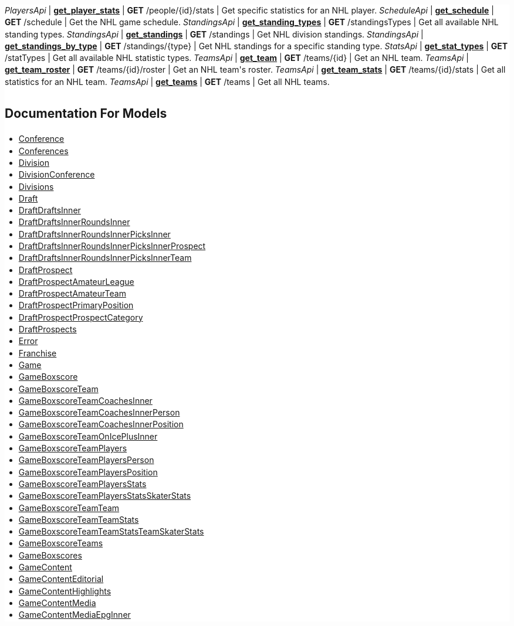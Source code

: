 *PlayersApi* | [**get_player_stats**](docs/PlayersApi.md#get_player_stats) | **GET** /people/{id}/stats | Get specific statistics for an NHL player.
*ScheduleApi* | [**get_schedule**](docs/ScheduleApi.md#get_schedule) | **GET** /schedule | Get the NHL game schedule.
*StandingsApi* | [**get_standing_types**](docs/StandingsApi.md#get_standing_types) | **GET** /standingsTypes | Get all available NHL standing types.
*StandingsApi* | [**get_standings**](docs/StandingsApi.md#get_standings) | **GET** /standings | Get NHL division standings.
*StandingsApi* | [**get_standings_by_type**](docs/StandingsApi.md#get_standings_by_type) | **GET** /standings/{type} | Get NHL standings for a specific standing type.
*StatsApi* | [**get_stat_types**](docs/StatsApi.md#get_stat_types) | **GET** /statTypes | Get all available NHL statistic types.
*TeamsApi* | [**get_team**](docs/TeamsApi.md#get_team) | **GET** /teams/{id} | Get an NHL team.
*TeamsApi* | [**get_team_roster**](docs/TeamsApi.md#get_team_roster) | **GET** /teams/{id}/roster | Get an NHL team&#39;s roster.
*TeamsApi* | [**get_team_stats**](docs/TeamsApi.md#get_team_stats) | **GET** /teams/{id}/stats | Get all statistics for an NHL team.
*TeamsApi* | [**get_teams**](docs/TeamsApi.md#get_teams) | **GET** /teams | Get all NHL teams.


## Documentation For Models

 - [Conference](docs/Conference.md)
 - [Conferences](docs/Conferences.md)
 - [Division](docs/Division.md)
 - [DivisionConference](docs/DivisionConference.md)
 - [Divisions](docs/Divisions.md)
 - [Draft](docs/Draft.md)
 - [DraftDraftsInner](docs/DraftDraftsInner.md)
 - [DraftDraftsInnerRoundsInner](docs/DraftDraftsInnerRoundsInner.md)
 - [DraftDraftsInnerRoundsInnerPicksInner](docs/DraftDraftsInnerRoundsInnerPicksInner.md)
 - [DraftDraftsInnerRoundsInnerPicksInnerProspect](docs/DraftDraftsInnerRoundsInnerPicksInnerProspect.md)
 - [DraftDraftsInnerRoundsInnerPicksInnerTeam](docs/DraftDraftsInnerRoundsInnerPicksInnerTeam.md)
 - [DraftProspect](docs/DraftProspect.md)
 - [DraftProspectAmateurLeague](docs/DraftProspectAmateurLeague.md)
 - [DraftProspectAmateurTeam](docs/DraftProspectAmateurTeam.md)
 - [DraftProspectPrimaryPosition](docs/DraftProspectPrimaryPosition.md)
 - [DraftProspectProspectCategory](docs/DraftProspectProspectCategory.md)
 - [DraftProspects](docs/DraftProspects.md)
 - [Error](docs/Error.md)
 - [Franchise](docs/Franchise.md)
 - [Game](docs/Game.md)
 - [GameBoxscore](docs/GameBoxscore.md)
 - [GameBoxscoreTeam](docs/GameBoxscoreTeam.md)
 - [GameBoxscoreTeamCoachesInner](docs/GameBoxscoreTeamCoachesInner.md)
 - [GameBoxscoreTeamCoachesInnerPerson](docs/GameBoxscoreTeamCoachesInnerPerson.md)
 - [GameBoxscoreTeamCoachesInnerPosition](docs/GameBoxscoreTeamCoachesInnerPosition.md)
 - [GameBoxscoreTeamOnIcePlusInner](docs/GameBoxscoreTeamOnIcePlusInner.md)
 - [GameBoxscoreTeamPlayers](docs/GameBoxscoreTeamPlayers.md)
 - [GameBoxscoreTeamPlayersPerson](docs/GameBoxscoreTeamPlayersPerson.md)
 - [GameBoxscoreTeamPlayersPosition](docs/GameBoxscoreTeamPlayersPosition.md)
 - [GameBoxscoreTeamPlayersStats](docs/GameBoxscoreTeamPlayersStats.md)
 - [GameBoxscoreTeamPlayersStatsSkaterStats](docs/GameBoxscoreTeamPlayersStatsSkaterStats.md)
 - [GameBoxscoreTeamTeam](docs/GameBoxscoreTeamTeam.md)
 - [GameBoxscoreTeamTeamStats](docs/GameBoxscoreTeamTeamStats.md)
 - [GameBoxscoreTeamTeamStatsTeamSkaterStats](docs/GameBoxscoreTeamTeamStatsTeamSkaterStats.md)
 - [GameBoxscoreTeams](docs/GameBoxscoreTeams.md)
 - [GameBoxscores](docs/GameBoxscores.md)
 - [GameContent](docs/GameContent.md)
 - [GameContentEditorial](docs/GameContentEditorial.md)
 - [GameContentHighlights](docs/GameContentHighlights.md)
 - [GameContentMedia](docs/GameContentMedia.md)
 - [GameContentMediaEpgInner](docs/GameContentMediaEpgInner.md)